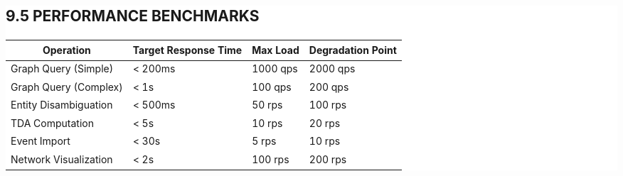 ## 9.5 PERFORMANCE BENCHMARKS

| Operation | Target Response Time | Max Load | Degradation Point |
|-----------|---------------------|-----------|-------------------|
| Graph Query (Simple) | < 200ms | 1000 qps | 2000 qps |
| Graph Query (Complex) | < 1s | 100 qps | 200 qps |
| Entity Disambiguation | < 500ms | 50 rps | 100 rps |
| TDA Computation | < 5s | 10 rps | 20 rps |
| Event Import | < 30s | 5 rps | 10 rps |
| Network Visualization | < 2s | 100 rps | 200 rps |